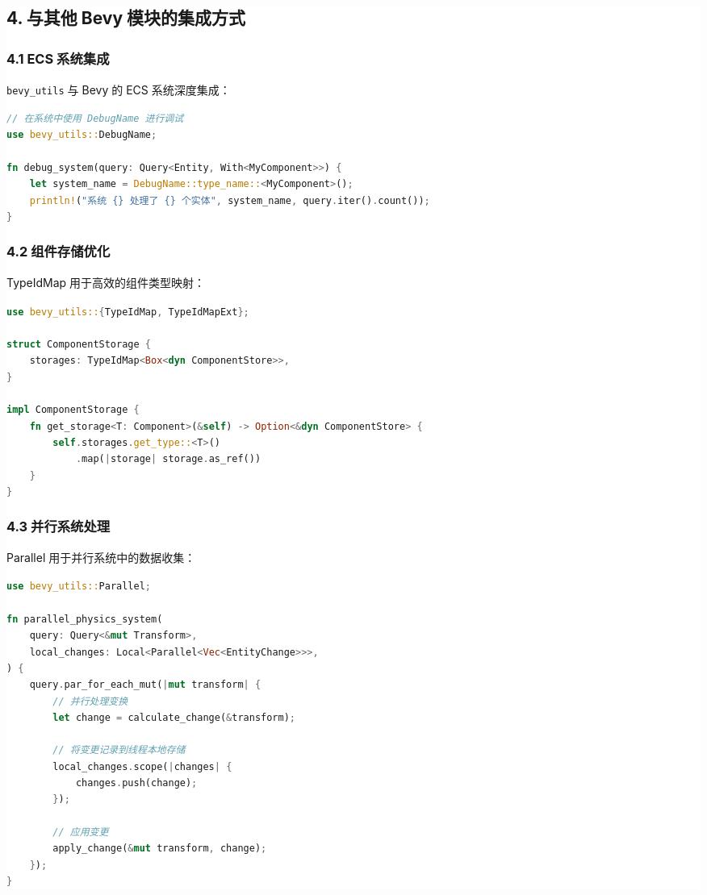 ## 4. 与其他 Bevy 模块的集成方式

### 4.1 ECS 系统集成

`bevy_utils` 与 Bevy 的 ECS 系统深度集成：

```rust
// 在系统中使用 DebugName 进行调试
use bevy_utils::DebugName;

fn debug_system(query: Query<Entity, With<MyComponent>>) {
    let system_name = DebugName::type_name::<MyComponent>();
    println!("系统 {} 处理了 {} 个实体", system_name, query.iter().count());
}
```

### 4.2 组件存储优化

TypeIdMap 用于高效的组件类型映射：

```rust
use bevy_utils::{TypeIdMap, TypeIdMapExt};

struct ComponentStorage {
    storages: TypeIdMap<Box<dyn ComponentStore>>,
}

impl ComponentStorage {
    fn get_storage<T: Component>(&self) -> Option<&dyn ComponentStore> {
        self.storages.get_type::<T>()
            .map(|storage| storage.as_ref())
    }
}
```

### 4.3 并行系统处理

Parallel 用于并行系统中的数据收集：

```rust
use bevy_utils::Parallel;

fn parallel_physics_system(
    query: Query<&mut Transform>,
    local_changes: Local<Parallel<Vec<EntityChange>>>,
) {
    query.par_for_each_mut(|mut transform| {
        // 并行处理变换
        let change = calculate_change(&transform);

        // 将变更记录到线程本地存储
        local_changes.scope(|changes| {
            changes.push(change);
        });

        // 应用变更
        apply_change(&mut transform, change);
    });
}
```
